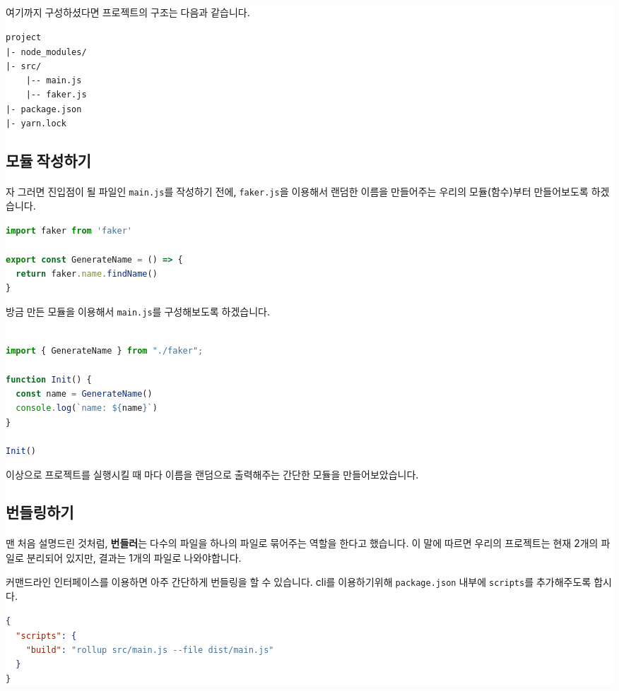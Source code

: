 여기까지 구성하셨다면 프로젝트의 구조는 다음과 같습니다.

```
project
|- node_modules/
|- src/
    |-- main.js
    |-- faker.js
|- package.json
|- yarn.lock
```

## 모듈 작성하기

자 그러면 진입점이 될 파일인 `main.js`를 작성하기 전에, `faker.js`을 이용해서 랜덤한 이름을 만들어주는 우리의 모듈(함수)부터 만들어보도록 하겠습니다.

```js [src/faker.js]
import faker from 'faker'

export const GenerateName = () => {
  return faker.name.findName()
}
```

방금 만든 모듈을 이용해서 `main.js`를 구성해보도록 하겠습니다.

```js [src/main.js]

import { GenerateName } from "./faker";

function Init() {
  const name = GenerateName()
  console.log(`name: ${name}`)
}

Init()
```

이상으로 프로젝트를 실행시킬 때 마다 이름을 랜덤으로 출력해주는 간단한 모듈을 만들어보았습니다.

## 번들링하기

맨 처음 설명드린 것처럼, **번들러**는 다수의 파일을 하나의 파일로 묶어주는 역할을 한다고 했습니다. 이 말에 따르면 우리의 프로젝트는 현재 2개의 파일로 분리되어 있지만, 결과는 1개의 파일로 나와야합니다.

커맨드라인 인터페이스를 이용하면 아주 간단하게 번들링을 할 수 있습니다. cli를 이용하기위해 `package.json` 내부에 `scripts`를 추가해주도록 합시다.

```json [package.json]
{
  "scripts": {
    "build": "rollup src/main.js --file dist/main.js"
  }
}
```


